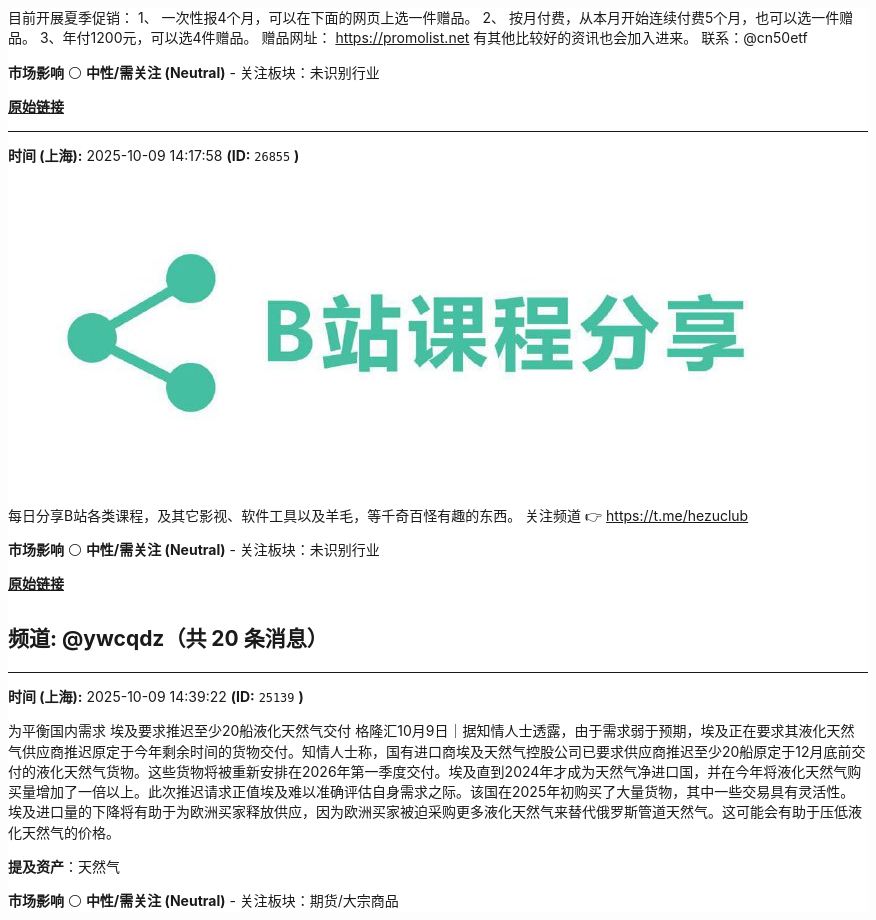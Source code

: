目前开展夏季促销：
1、 一次性报4个月，可以在下面的网页上选一件赠品。
2、 按月付费，从本月开始连续付费5个月，也可以选一件赠品。
3、年付1200元，可以选4件赠品。
赠品网址：
https://promolist.net
有其他比较好的资讯也会加入进来。
联系：@cn50etf

**市场影响** ⚪ **中性/需关注 (Neutral)** - 关注板块：未识别行业

**[原始链接](https://t.me/clsvip/26854)**

---
**时间 (上海):** 2025-10-09 14:17:58 **(ID:** `26855` **)**

![媒体文件](2025-10/09/media/clsvip_26855.jpg)

每日分享B站各类课程，及其它影视、软件工具以及羊毛，等千奇百怪有趣的东西。
关注频道
👉
https://t.me/hezuclub

**市场影响** ⚪ **中性/需关注 (Neutral)** - 关注板块：未识别行业

**[原始链接](https://t.me/clsvip/26855)**
## 频道: @ywcqdz（共 20 条消息）

---
**时间 (上海):** 2025-10-09 14:39:22 **(ID:** `25139` **)**

为平衡国内需求 埃及要求推迟至少20船液化天然气交付
格隆汇10月9日｜据知情人士透露，由于需求弱于预期，埃及正在要求其液化天然气供应商推迟原定于今年剩余时间的货物交付。知情人士称，国有进口商埃及天然气控股公司已要求供应商推迟至少20船原定于12月底前交付的液化天然气货物。这些货物将被重新安排在2026年第一季度交付。埃及直到2024年才成为天然气净进口国，并在今年将液化天然气购买量增加了一倍以上。此次推迟请求正值埃及难以准确评估自身需求之际。该国在2025年初购买了大量货物，其中一些交易具有灵活性。埃及进口量的下降将有助于为欧洲买家释放供应，因为欧洲买家被迫采购更多液化天然气来替代俄罗斯管道天然气。这可能会有助于压低液化天然气的价格。

**提及资产**：天然气

**市场影响** ⚪ **中性/需关注 (Neutral)** - 关注板块：期货/大宗商品
